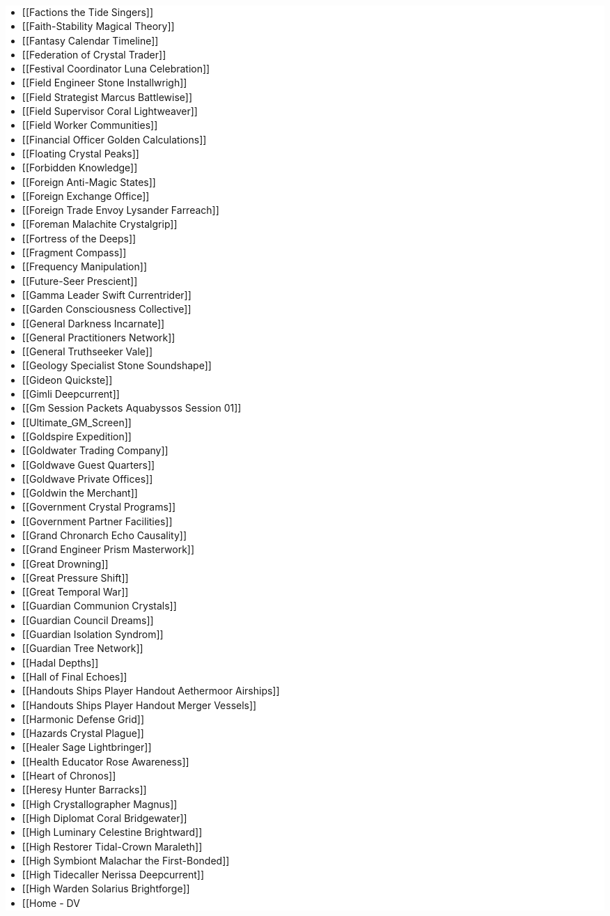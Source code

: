 - [[Factions the Tide Singers]]
- [[Faith-Stability Magical Theory]]
- [[Fantasy Calendar Timeline]]
- [[Federation of Crystal Trader]]
- [[Festival Coordinator Luna Celebration]]
- [[Field Engineer Stone Installwrigh]]
- [[Field Strategist Marcus Battlewise]]
- [[Field Supervisor Coral Lightweaver]]
- [[Field Worker Communities]]
- [[Financial Officer Golden Calculations]]
- [[Floating Crystal Peaks]]
- [[Forbidden Knowledge]]
- [[Foreign Anti-Magic States]]
- [[Foreign Exchange Office]]
- [[Foreign Trade Envoy Lysander Farreach]]
- [[Foreman Malachite Crystalgrip]]
- [[Fortress of the Deeps]]
- [[Fragment Compass]]
- [[Frequency Manipulation]]
- [[Future-Seer Prescient]]
- [[Gamma Leader Swift Currentrider]]
- [[Garden Consciousness Collective]]
- [[General Darkness Incarnate]]
- [[General Practitioners Network]]
- [[General Truthseeker Vale]]
- [[Geology Specialist Stone Soundshape]]
- [[Gideon Quickste]]
- [[Gimli Deepcurrent]]
- [[Gm Session Packets Aquabyssos Session 01]]
- [[Ultimate_GM_Screen]]
- [[Goldspire Expedition]]
- [[Goldwater Trading Company]]
- [[Goldwave Guest Quarters]]
- [[Goldwave Private Offices]]
- [[Goldwin the Merchant]]
- [[Government Crystal Programs]]
- [[Government Partner Facilities]]
- [[Grand Chronarch Echo Causality]]
- [[Grand Engineer Prism Masterwork]]
- [[Great Drowning]]
- [[Great Pressure Shift]]
- [[Great Temporal War]]
- [[Guardian Communion Crystals]]
- [[Guardian Council Dreams]]
- [[Guardian Isolation Syndrom]]
- [[Guardian Tree Network]]
- [[Hadal Depths]]
- [[Hall of Final Echoes]]
- [[Handouts Ships Player Handout Aethermoor Airships]]
- [[Handouts Ships Player Handout Merger Vessels]]
- [[Harmonic Defense Grid]]
- [[Hazards Crystal Plague]]
- [[Healer Sage Lightbringer]]
- [[Health Educator Rose Awareness]]
- [[Heart of Chronos]]
- [[Heresy Hunter Barracks]]
- [[High Crystallographer Magnus]]
- [[High Diplomat Coral Bridgewater]]
- [[High Luminary Celestine Brightward]]
- [[High Restorer Tidal-Crown Maraleth]]
- [[High Symbiont Malachar the First-Bonded]]
- [[High Tidecaller Nerissa Deepcurrent]]
- [[High Warden Solarius Brightforge]]
- [[Home - DV